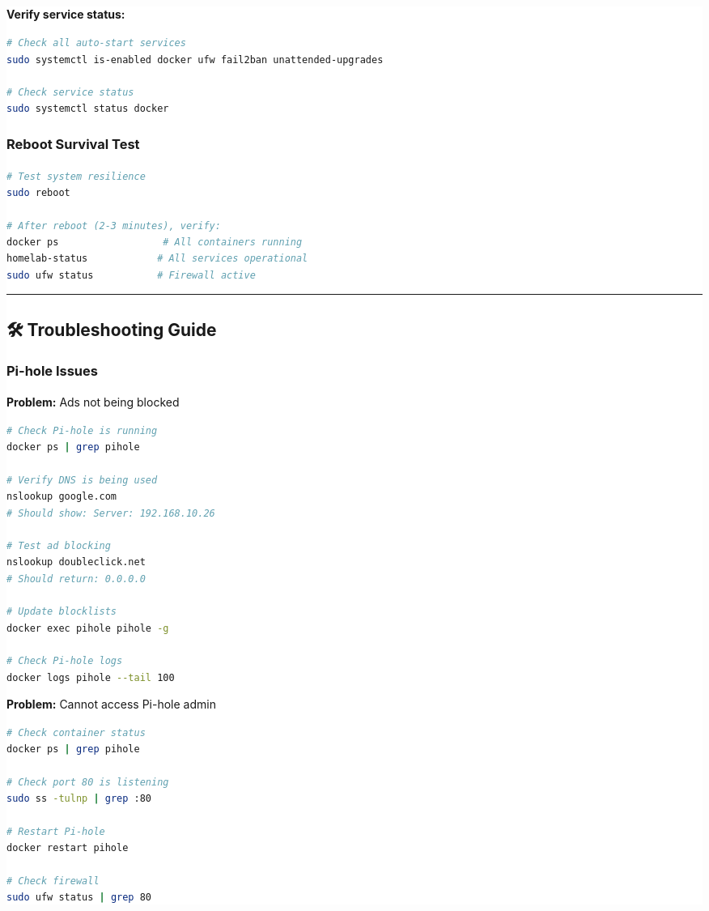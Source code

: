**Verify service status:**
```bash
# Check all auto-start services
sudo systemctl is-enabled docker ufw fail2ban unattended-upgrades

# Check service status
sudo systemctl status docker
```

### Reboot Survival Test

```bash
# Test system resilience
sudo reboot

# After reboot (2-3 minutes), verify:
docker ps                  # All containers running
homelab-status            # All services operational
sudo ufw status           # Firewall active
```

---

## 🛠️ Troubleshooting Guide

### Pi-hole Issues

**Problem:** Ads not being blocked
```bash
# Check Pi-hole is running
docker ps | grep pihole

# Verify DNS is being used
nslookup google.com
# Should show: Server: 192.168.10.26

# Test ad blocking
nslookup doubleclick.net
# Should return: 0.0.0.0

# Update blocklists
docker exec pihole pihole -g

# Check Pi-hole logs
docker logs pihole --tail 100
```

**Problem:** Cannot access Pi-hole admin
```bash
# Check container status
docker ps | grep pihole

# Check port 80 is listening
sudo ss -tulnp | grep :80

# Restart Pi-hole
docker restart pihole

# Check firewall
sudo ufw status | grep 80
```
